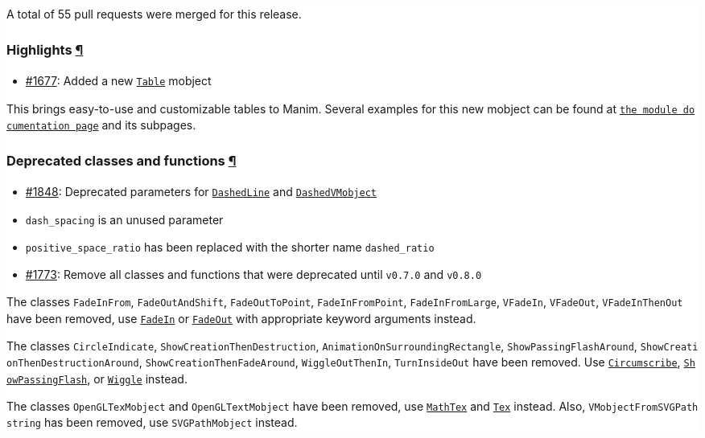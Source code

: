 A total of 55 pull requests were merged for this release.

### Highlights [¶](https://docs.manim.community/en/stable/changelog/0.9.0-changelog.html\#highlights "Link to this heading")

- [#1677](https://github.com/ManimCommunity/manim/pull/1677): Added a new [`Table`](https://docs.manim.community/en/stable/reference/manim.mobject.table.Table.html#manim.mobject.table.Table "manim.mobject.table.Table") mobject

This brings easy-to-use and customizable tables to Manim. Several examples for this new mobject can be found at [`the module documentation page`](https://docs.manim.community/en/stable/reference/manim.mobject.table.html#module-manim.mobject.table "manim.mobject.table") and its subpages.


### Deprecated classes and functions [¶](https://docs.manim.community/en/stable/changelog/0.9.0-changelog.html\#deprecated-classes-and-functions "Link to this heading")

- [#1848](https://github.com/ManimCommunity/manim/pull/1848): Deprecated parameters for [`DashedLine`](https://docs.manim.community/en/stable/reference/manim.mobject.geometry.line.DashedLine.html#manim.mobject.geometry.line.DashedLine "manim.mobject.geometry.line.DashedLine") and [`DashedVMobject`](https://docs.manim.community/en/stable/reference/manim.mobject.types.vectorized_mobject.DashedVMobject.html#manim.mobject.types.vectorized_mobject.DashedVMobject "manim.mobject.types.vectorized_mobject.DashedVMobject")

- `dash_spacing` is an unused parameter

- `positive_space_ratio` has been replaced with the shorter name `dashed_ratio`


- [#1773](https://github.com/ManimCommunity/manim/pull/1773): Remove all classes and functions that were deprecated until `v0.7.0` and `v0.8.0`

The classes `FadeInFrom`, `FadeOutAndShift`, `FadeOutToPoint`, `FadeInFromPoint`, `FadeInFromLarge`, `VFadeIn`, `VFadeOut`, `VFadeInThenOut` have been removed, use [`FadeIn`](https://docs.manim.community/en/stable/reference/manim.animation.fading.FadeIn.html#manim.animation.fading.FadeIn "manim.animation.fading.FadeIn") or [`FadeOut`](https://docs.manim.community/en/stable/reference/manim.animation.fading.FadeOut.html#manim.animation.fading.FadeOut "manim.animation.fading.FadeOut") with appropriate
keyword arguments instead.



The classes `CircleIndicate`, `ShowCreationThenDestruction`, `AnimationOnSurroundingRectangle`, `ShowPassingFlashAround`, `ShowCreationThenDestructionAround`, `ShowCreationThenFadeAround`, `WiggleOutThenIn`, `TurnInsideOut` have been removed. Use [`Circumscribe`](https://docs.manim.community/en/stable/reference/manim.animation.indication.Circumscribe.html#manim.animation.indication.Circumscribe "manim.animation.indication.Circumscribe"), [`ShowPassingFlash`](https://docs.manim.community/en/stable/reference/manim.animation.indication.ShowPassingFlash.html#manim.animation.indication.ShowPassingFlash "manim.animation.indication.ShowPassingFlash"), or [`Wiggle`](https://docs.manim.community/en/stable/reference/manim.animation.indication.Wiggle.html#manim.animation.indication.Wiggle "manim.animation.indication.Wiggle") instead.



The classes `OpenGLTexMobject` and `OpenGLTextMobject` have been removed, use [`MathTex`](https://docs.manim.community/en/stable/reference/manim.mobject.text.tex_mobject.MathTex.html#manim.mobject.text.tex_mobject.MathTex "manim.mobject.text.tex_mobject.MathTex") and [`Tex`](https://docs.manim.community/en/stable/reference/manim.mobject.text.tex_mobject.Tex.html#manim.mobject.text.tex_mobject.Tex "manim.mobject.text.tex_mobject.Tex") instead. Also, `VMobjectFromSVGPathstring` has been removed, use `SVGPathMobject` instead.
